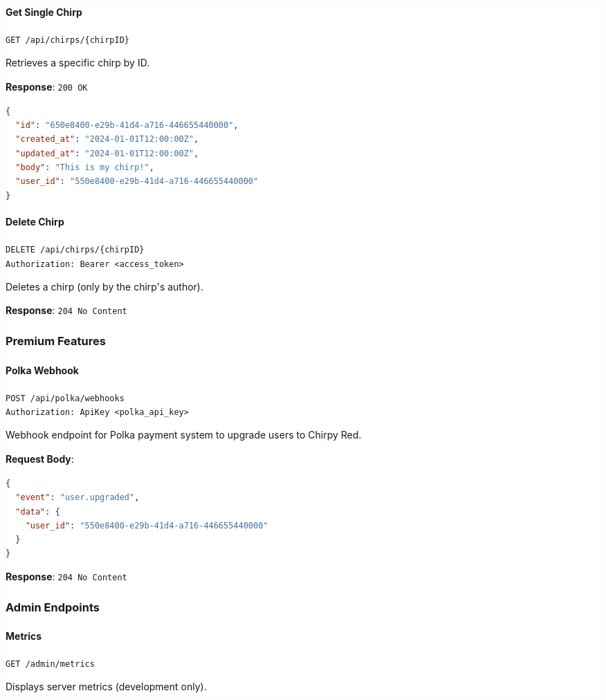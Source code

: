 #### Get Single Chirp
```
GET /api/chirps/{chirpID}
```
Retrieves a specific chirp by ID.

**Response**: `200 OK`
```json
{
  "id": "650e8400-e29b-41d4-a716-446655440000",
  "created_at": "2024-01-01T12:00:00Z",
  "updated_at": "2024-01-01T12:00:00Z",
  "body": "This is my chirp!",
  "user_id": "550e8400-e29b-41d4-a716-446655440000"
}
```

#### Delete Chirp
```
DELETE /api/chirps/{chirpID}
Authorization: Bearer <access_token>
```
Deletes a chirp (only by the chirp's author).

**Response**: `204 No Content`

### Premium Features

#### Polka Webhook
```
POST /api/polka/webhooks
Authorization: ApiKey <polka_api_key>
```
Webhook endpoint for Polka payment system to upgrade users to Chirpy Red.

**Request Body**:
```json
{
  "event": "user.upgraded",
  "data": {
    "user_id": "550e8400-e29b-41d4-a716-446655440000"
  }
}
```

**Response**: `204 No Content`

### Admin Endpoints

#### Metrics
```
GET /admin/metrics
```
Displays server metrics (development only).
